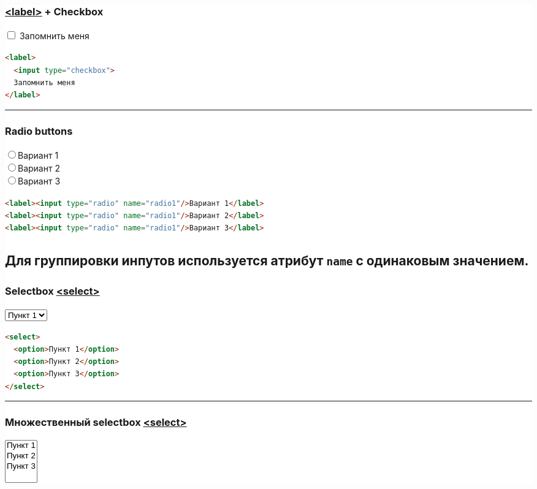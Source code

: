 ### [&lt;label&gt;](http://htmlbook.ru/html/label) + Checkbox
<label>
    <input type="checkbox">
    Запомнить меня
</label>

```html
<label>
  <input type="checkbox">
  Запомнить меня
</label>
```
---

### Radio buttons
<label><input type="radio" name="radio1"/>Вариант 1</label><br/>
<label><input type="radio" name="radio1"/>Вариант 2</label><br/>
<label><input type="radio" name="radio1"/>Вариант 3</label><br/>

```html
<label><input type="radio" name="radio1"/>Вариант 1</label>
<label><input type="radio" name="radio1"/>Вариант 2</label>
<label><input type="radio" name="radio1"/>Вариант 3</label>
```

Для группировки инпутов используется атрибут `name` с одинаковым значением.
---

### Selectbox [&lt;select&gt;](http://htmlbook.ru/html/select)
<select>
    <option>Пункт 1</option>
    <option>Пункт 2</option>
    <option>Пункт 3</option>
</select>

```html
<select>
  <option>Пункт 1</option>
  <option>Пункт 2</option>
  <option>Пункт 3</option>
</select>
```
---

### Множественный selectbox [&lt;select&gt;](http://htmlbook.ru/html/select)
<select multiple>
    <option>Пункт 1</option>
    <option>Пункт 2</option>
    <option>Пункт 3</option>
</select>
